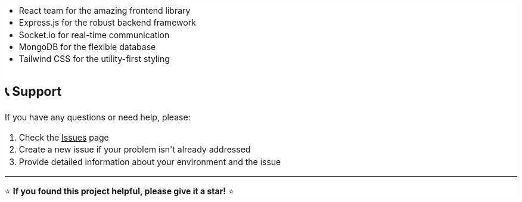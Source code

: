 - React team for the amazing frontend library
- Express.js for the robust backend framework
- Socket.io for real-time communication
- MongoDB for the flexible database
- Tailwind CSS for the utility-first styling

## 📞 Support

If you have any questions or need help, please:
1. Check the [Issues](https://github.com/Thejas027/Chat-App/issues) page
2. Create a new issue if your problem isn't already addressed
3. Provide detailed information about your environment and the issue

---

⭐ **If you found this project helpful, please give it a star!** ⭐

